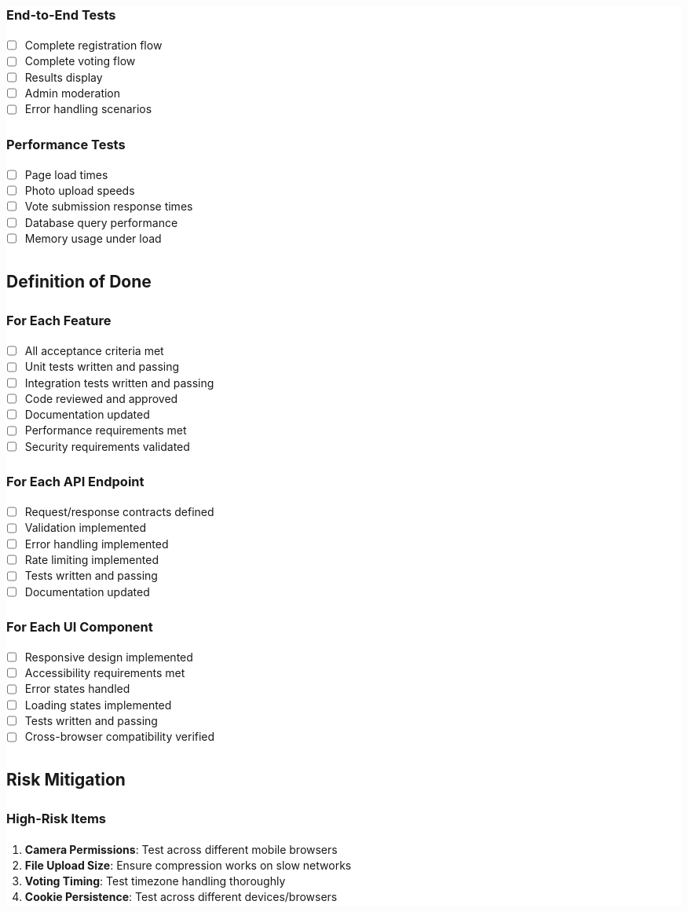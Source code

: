 ### End-to-End Tests
- [ ] Complete registration flow
- [ ] Complete voting flow
- [ ] Results display
- [ ] Admin moderation
- [ ] Error handling scenarios

### Performance Tests
- [ ] Page load times
- [ ] Photo upload speeds
- [ ] Vote submission response times
- [ ] Database query performance
- [ ] Memory usage under load

## Definition of Done

### For Each Feature
- [ ] All acceptance criteria met
- [ ] Unit tests written and passing
- [ ] Integration tests written and passing
- [ ] Code reviewed and approved
- [ ] Documentation updated
- [ ] Performance requirements met
- [ ] Security requirements validated

### For Each API Endpoint
- [ ] Request/response contracts defined
- [ ] Validation implemented
- [ ] Error handling implemented
- [ ] Rate limiting implemented
- [ ] Tests written and passing
- [ ] Documentation updated

### For Each UI Component
- [ ] Responsive design implemented
- [ ] Accessibility requirements met
- [ ] Error states handled
- [ ] Loading states implemented
- [ ] Tests written and passing
- [ ] Cross-browser compatibility verified

## Risk Mitigation

### High-Risk Items
1. **Camera Permissions**: Test across different mobile browsers
2. **File Upload Size**: Ensure compression works on slow networks
3. **Voting Timing**: Test timezone handling thoroughly
4. **Cookie Persistence**: Test across different devices/browsers
